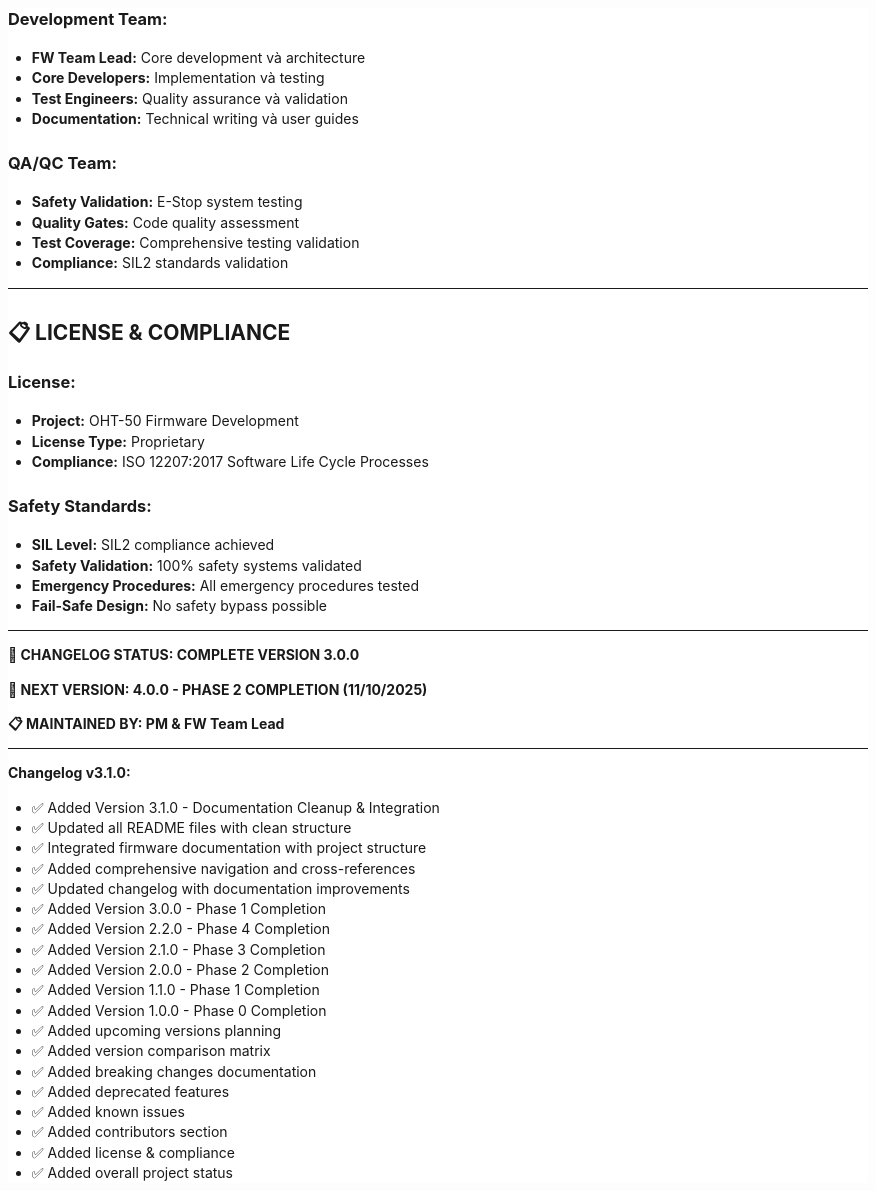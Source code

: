 ### **Development Team:**
- **FW Team Lead:** Core development và architecture
- **Core Developers:** Implementation và testing
- **Test Engineers:** Quality assurance và validation
- **Documentation:** Technical writing và user guides

### **QA/QC Team:**
- **Safety Validation:** E-Stop system testing
- **Quality Gates:** Code quality assessment
- **Test Coverage:** Comprehensive testing validation
- **Compliance:** SIL2 standards validation

---

## 📋 **LICENSE & COMPLIANCE**

### **License:**
- **Project:** OHT-50 Firmware Development
- **License Type:** Proprietary
- **Compliance:** ISO 12207:2017 Software Life Cycle Processes

### **Safety Standards:**
- **SIL Level:** SIL2 compliance achieved
- **Safety Validation:** 100% safety systems validated
- **Emergency Procedures:** All emergency procedures tested
- **Fail-Safe Design:** No safety bypass possible

---

**🎯 CHANGELOG STATUS: COMPLETE VERSION 3.0.0**

**🚀 NEXT VERSION: 4.0.0 - PHASE 2 COMPLETION (11/10/2025)**

**📋 MAINTAINED BY: PM & FW Team Lead**

---

**Changelog v3.1.0:**
- ✅ Added Version 3.1.0 - Documentation Cleanup & Integration
- ✅ Updated all README files with clean structure
- ✅ Integrated firmware documentation with project structure
- ✅ Added comprehensive navigation and cross-references
- ✅ Updated changelog with documentation improvements
- ✅ Added Version 3.0.0 - Phase 1 Completion
- ✅ Added Version 2.2.0 - Phase 4 Completion
- ✅ Added Version 2.1.0 - Phase 3 Completion
- ✅ Added Version 2.0.0 - Phase 2 Completion
- ✅ Added Version 1.1.0 - Phase 1 Completion
- ✅ Added Version 1.0.0 - Phase 0 Completion
- ✅ Added upcoming versions planning
- ✅ Added version comparison matrix
- ✅ Added breaking changes documentation
- ✅ Added deprecated features
- ✅ Added known issues
- ✅ Added contributors section
- ✅ Added license & compliance
- ✅ Added overall project status
